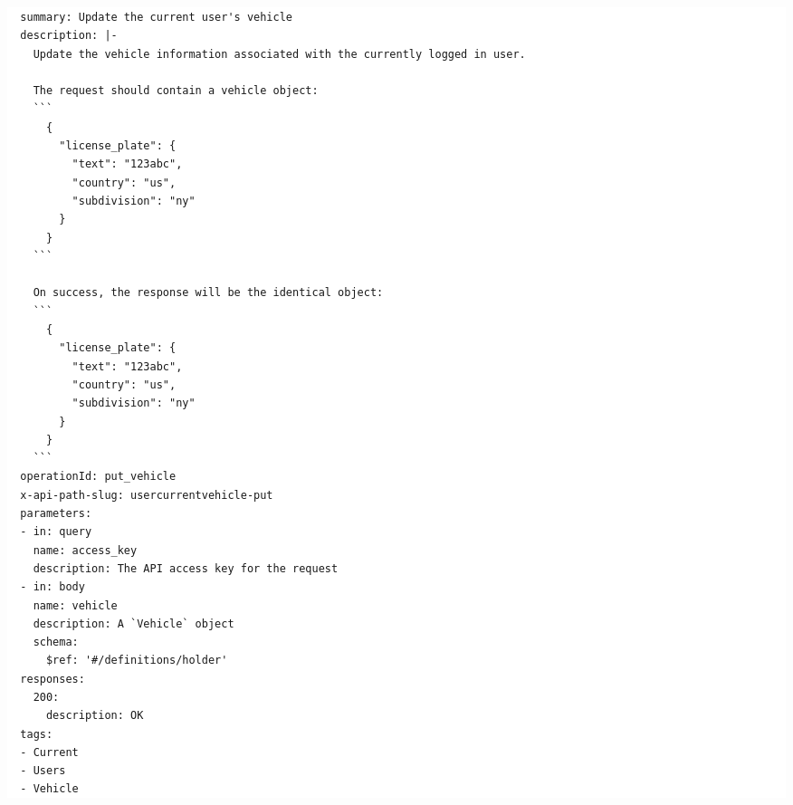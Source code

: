       summary: Update the current user's vehicle
      description: |-
        Update the vehicle information associated with the currently logged in user.

        The request should contain a vehicle object:
        ```
          {
            "license_plate": {
              "text": "123abc",
              "country": "us",
              "subdivision": "ny"
            }
          }
        ```

        On success, the response will be the identical object:
        ```
          {
            "license_plate": {
              "text": "123abc",
              "country": "us",
              "subdivision": "ny"
            }
          }
        ```
      operationId: put_vehicle
      x-api-path-slug: usercurrentvehicle-put
      parameters:
      - in: query
        name: access_key
        description: The API access key for the request
      - in: body
        name: vehicle
        description: A `Vehicle` object
        schema:
          $ref: '#/definitions/holder'
      responses:
        200:
          description: OK
      tags:
      - Current
      - Users
      - Vehicle
